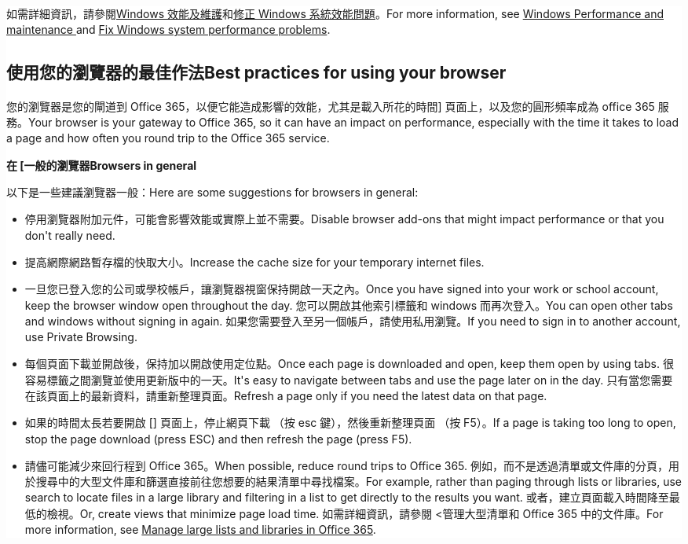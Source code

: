 <span data-ttu-id="b32e6-146">如需詳細資訊，請參閱[Windows 效能及維護](https://windows.microsoft.com/en-us/windows/performance-maintenance-help#performance-maintenance-help)和[修正 Windows 系統效能問題](https://support.microsoft.com/mats/slow_windows_performance/)。</span><span class="sxs-lookup"><span data-stu-id="b32e6-146">For more information, see [ Windows Performance and maintenance ](https://windows.microsoft.com/en-us/windows/performance-maintenance-help#performance-maintenance-help) and [Fix Windows system performance problems](https://support.microsoft.com/mats/slow_windows_performance/).</span></span>
   
## <a name="best-practices-for-using-your-browser"></a><span data-ttu-id="b32e6-147">使用您的瀏覽器的最佳作法</span><span class="sxs-lookup"><span data-stu-id="b32e6-147">Best practices for using your browser</span></span>

<span data-ttu-id="b32e6-148">您的瀏覽器是您的閘道到 Office 365，以便它能造成影響的效能，尤其是載入所花的時間] 頁面上，以及您的圓形頻率成為 office 365 服務。</span><span class="sxs-lookup"><span data-stu-id="b32e6-148">Your browser is your gateway to Office 365, so it can have an impact on performance, especially with the time it takes to load a page and how often you round trip to the Office 365 service.</span></span> 
  
 <span data-ttu-id="b32e6-149">**在 [一般的瀏覽器**</span><span class="sxs-lookup"><span data-stu-id="b32e6-149">**Browsers in general**</span></span>
  
<span data-ttu-id="b32e6-150">以下是一些建議瀏覽器一般：</span><span class="sxs-lookup"><span data-stu-id="b32e6-150">Here are some suggestions for browsers in general:</span></span>
  
- <span data-ttu-id="b32e6-151">停用瀏覽器附加元件，可能會影響效能或實際上並不需要。</span><span class="sxs-lookup"><span data-stu-id="b32e6-151">Disable browser add-ons that might impact performance or that you don't really need.</span></span>
    
- <span data-ttu-id="b32e6-152">提高網際網路暫存檔的快取大小。</span><span class="sxs-lookup"><span data-stu-id="b32e6-152">Increase the cache size for your temporary internet files.</span></span>
    
-  <span data-ttu-id="b32e6-153">一旦您已登入您的公司或學校帳戶，讓瀏覽器視窗保持開啟一天之內。</span><span class="sxs-lookup"><span data-stu-id="b32e6-153">Once you have signed into your work or school account, keep the browser window open throughout the day.</span></span> <span data-ttu-id="b32e6-154">您可以開啟其他索引標籤和 windows 而再次登入。</span><span class="sxs-lookup"><span data-stu-id="b32e6-154">You can open other tabs and windows without signing in again.</span></span> <span data-ttu-id="b32e6-155">如果您需要登入至另一個帳戶，請使用私用瀏覽。</span><span class="sxs-lookup"><span data-stu-id="b32e6-155">If you need to sign in to another account, use Private Browsing.</span></span> 
    
- <span data-ttu-id="b32e6-156">每個頁面下載並開啟後，保持加以開啟使用定位點。</span><span class="sxs-lookup"><span data-stu-id="b32e6-156">Once each page is downloaded and open, keep them open by using tabs.</span></span> <span data-ttu-id="b32e6-157">很容易標籤之間瀏覽並使用更新版中的一天。</span><span class="sxs-lookup"><span data-stu-id="b32e6-157">It's easy to navigate between tabs and use the page later on in the day.</span></span> <span data-ttu-id="b32e6-158">只有當您需要在該頁面上的最新資料，請重新整理頁面。</span><span class="sxs-lookup"><span data-stu-id="b32e6-158">Refresh a page only if you need the latest data on that page.</span></span>
    
- <span data-ttu-id="b32e6-159">如果的時間太長若要開啟 [] 頁面上，停止網頁下載 （按 esc 鍵），然後重新整理頁面 （按 F5）。</span><span class="sxs-lookup"><span data-stu-id="b32e6-159">If a page is taking too long to open, stop the page download (press ESC) and then refresh the page (press F5).</span></span> 
    
-  <span data-ttu-id="b32e6-160">請儘可能減少來回行程到 Office 365。</span><span class="sxs-lookup"><span data-stu-id="b32e6-160">When possible, reduce round trips to Office 365.</span></span> <span data-ttu-id="b32e6-161">例如，而不是透過清單或文件庫的分頁，用於搜尋中的大型文件庫和篩選直接前往您想要的結果清單中尋找檔案。</span><span class="sxs-lookup"><span data-stu-id="b32e6-161">For example, rather than paging through lists or libraries, use search to locate files in a large library and filtering in a list to get directly to the results you want.</span></span> <span data-ttu-id="b32e6-162">或者，建立頁面載入時間降至最低的檢視。</span><span class="sxs-lookup"><span data-stu-id="b32e6-162">Or, create views that minimize page load time.</span></span> <span data-ttu-id="b32e6-163">如需詳細資訊，請參閱 <<c0>管理大型清單和 Office 365 中的文件庫。</span><span class="sxs-lookup"><span data-stu-id="b32e6-163">For more information, see [Manage large lists and libraries in Office 365](https://support.office.com/article/b4038448-ec0e-49b7-b853-679d3d8fb784#BKMK_PAGES).</span></span>
    